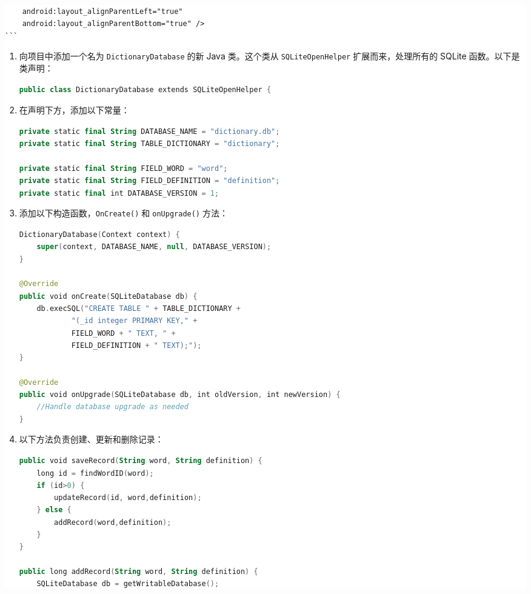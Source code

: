         android:layout_alignParentLeft="true"
        android:layout_alignParentBottom="true" />
    ```

1.  向项目中添加一个名为 `DictionaryDatabase` 的新 Java 类。这个类从 `SQLiteOpenHelper` 扩展而来，处理所有的 SQLite 函数。以下是类声明：

    ```kt
    public class DictionaryDatabase extends SQLiteOpenHelper {
    ```

1.  在声明下方，添加以下常量：

    ```kt
    private static final String DATABASE_NAME = "dictionary.db";
    private static final String TABLE_DICTIONARY = "dictionary";

    private static final String FIELD_WORD = "word";
    private static final String FIELD_DEFINITION = "definition";
    private static final int DATABASE_VERSION = 1;
    ```

1.  添加以下构造函数，`OnCreate()` 和 `onUpgrade()` 方法：

    ```kt
    DictionaryDatabase(Context context) {
        super(context, DATABASE_NAME, null, DATABASE_VERSION);
    }

    @Override
    public void onCreate(SQLiteDatabase db) {
        db.execSQL("CREATE TABLE " + TABLE_DICTIONARY +
                "(_id integer PRIMARY KEY," +
                FIELD_WORD + " TEXT, " +
                FIELD_DEFINITION + " TEXT);");
    }

    @Override
    public void onUpgrade(SQLiteDatabase db, int oldVersion, int newVersion) {
        //Handle database upgrade as needed
    }
    ```

1.  以下方法负责创建、更新和删除记录：

    ```kt
    public void saveRecord(String word, String definition) {
        long id = findWordID(word);
        if (id>0) {
            updateRecord(id, word,definition);
        } else {
            addRecord(word,definition);
        }
    }

    public long addRecord(String word, String definition) {
        SQLiteDatabase db = getWritableDatabase();
